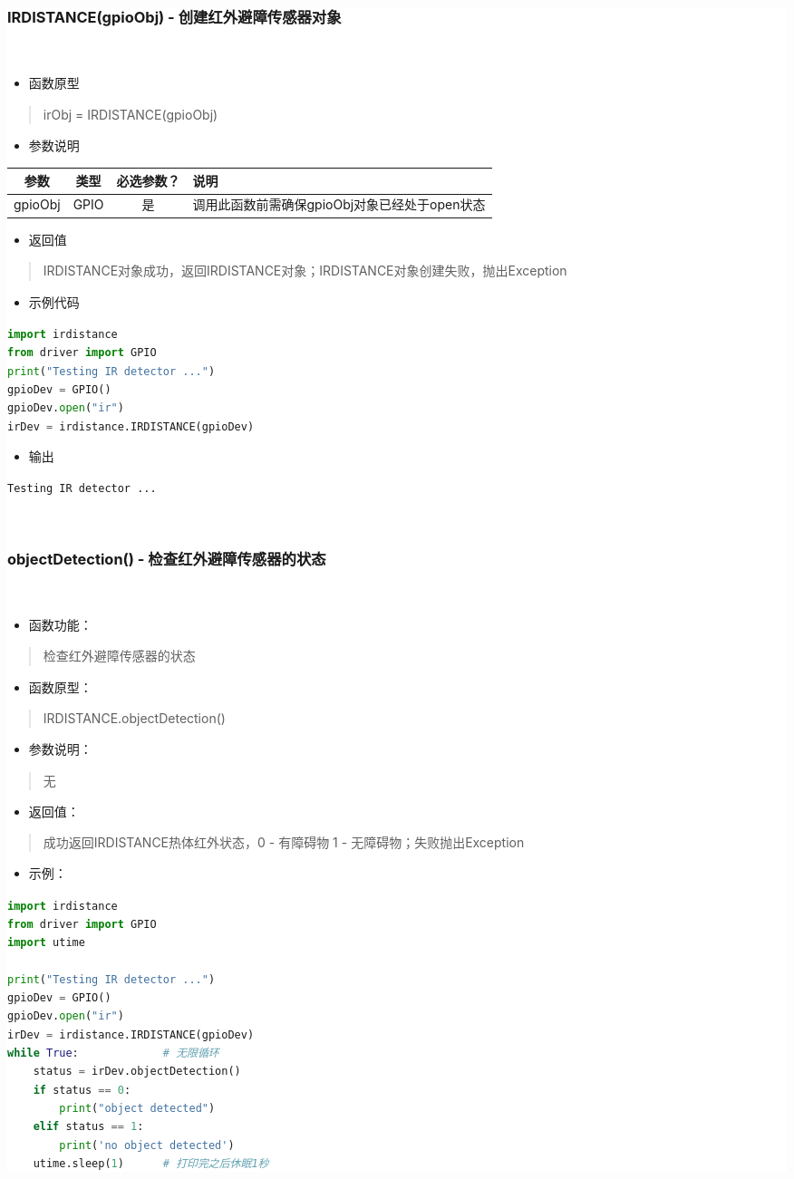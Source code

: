 ### IRDISTANCE(gpioObj) - 创建红外避障传感器对象
<br>

* 函数原型

> irObj = IRDISTANCE(gpioObj)

* 参数说明

参数|类型|必选参数？|说明|
|:-:|:-:|:-:|:-|
|gpioObj|GPIO|是|调用此函数前需确保gpioObj对象已经处于open状态|

* 返回值

> IRDISTANCE对象成功，返回IRDISTANCE对象；IRDISTANCE对象创建失败，抛出Exception

* 示例代码
```python
import irdistance
from driver import GPIO
print("Testing IR detector ...")
gpioDev = GPIO()
gpioDev.open("ir")
irDev = irdistance.IRDISTANCE(gpioDev)
```

* 输出
```python
Testing IR detector ...
```
</br>

### objectDetection() - 检查红外避障传感器的状态
<br>

* 函数功能：

> 检查红外避障传感器的状态

* 函数原型：

> IRDISTANCE.objectDetection()

* 参数说明：
> 无

* 返回值：
> 成功返回IRDISTANCE热体红外状态，0 - 有障碍物 1 - 无障碍物；失败抛出Exception

* 示例：

```python
import irdistance
from driver import GPIO
import utime

print("Testing IR detector ...")
gpioDev = GPIO()
gpioDev.open("ir")
irDev = irdistance.IRDISTANCE(gpioDev)
while True:             # 无限循环
    status = irDev.objectDetection()
    if status == 0:
        print("object detected")
    elif status == 1:
        print('no object detected')
    utime.sleep(1)      # 打印完之后休眠1秒
```

